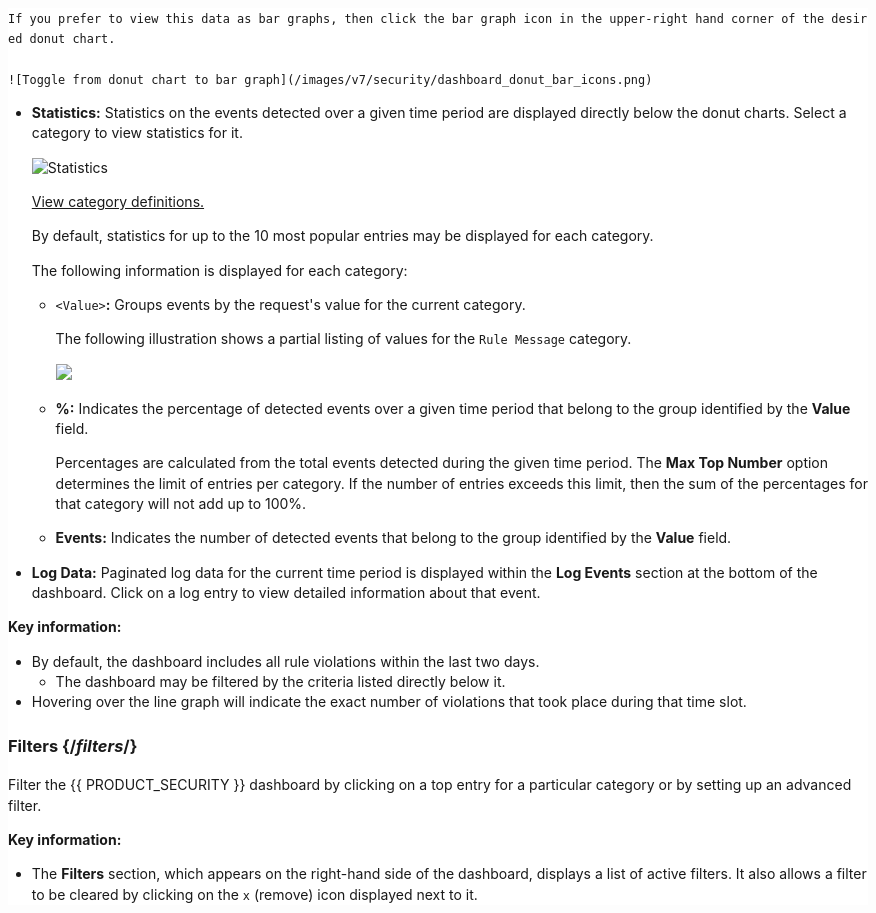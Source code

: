     If you prefer to view this data as bar graphs, then click the bar graph icon in the upper-right hand corner of the desired donut chart.

    ![Toggle from donut chart to bar graph](/images/v7/security/dashboard_donut_bar_icons.png)

-   **Statistics:** Statistics on the events detected over a given time period are displayed directly below the donut charts. Select a category to view statistics for it. 

    ![Statistics](/images/v7/security/dashboard_statistics.png?width=450)

    [View category definitions.](#field-definitions)

    <Callout type="info">

      By default, statistics for up to the 10 most popular entries may be displayed for each category. <!--Customize this limit through the **Max Top Number** option. This option also affects the maximum number of lines that may be graphed.-->

    </Callout>

    The following information is displayed for each category:
    -   `<Value>`**:** Groups events by the request's value for the current category.  

        The following illustration shows a partial listing of values for the `Rule Message` category.  

        ![](/images/v7/security/dashboard_category.png)

    -   **%:** Indicates the percentage of detected events over a given time period that belong to the group identified by the **Value** field.  

        <Callout type="info">

          Percentages are calculated from the total events detected during the given time period. The **Max Top Number** option determines the limit of entries per category. If the number of entries exceeds this limit, then the sum of the percentages for that category will not add up to 100%.

        </Callout>

    -   **Events:** Indicates the number of detected events that belong to the group identified by the **Value** field.  

-   **Log Data:** Paginated log data for the current time period is displayed within the **Log Events** section at the bottom of the dashboard. Click on a log entry to view detailed information about that event.

**Key information:**
-   By default, the dashboard includes all rule violations within the last two days.
    -   The dashboard may be filtered by the criteria listed directly below it. <!--Additional filters are available when viewing an individual alert from the event log.-->
-   Hovering over the line graph will indicate the exact number of violations that took place during that time slot.

### Filters {/*filters*/}

Filter the {{ PRODUCT_SECURITY }} dashboard by clicking on a top entry for a particular category or by setting up an advanced filter. 

**Key information:**
-   The **Filters** section, which appears on the right-hand side of the dashboard, displays a list of active filters. It also allows a filter to be cleared by clicking on the `x` (remove) icon displayed next to it.
